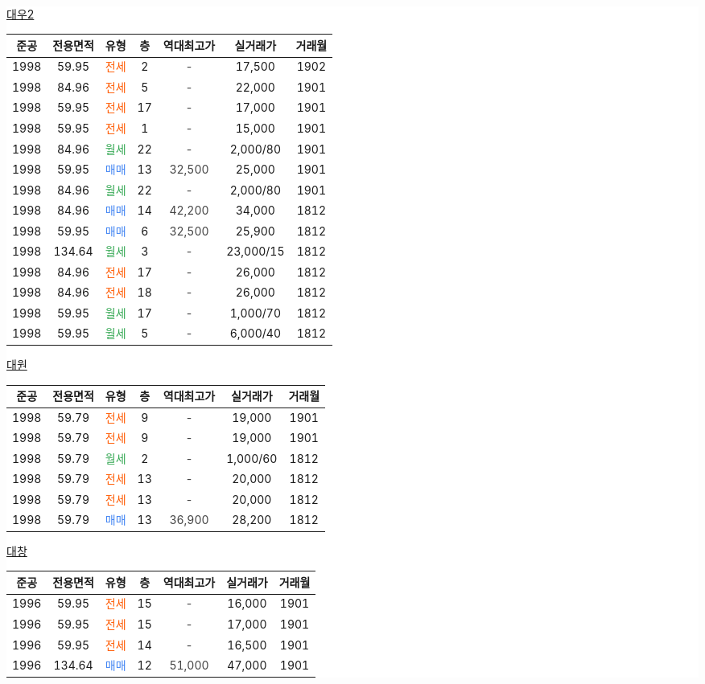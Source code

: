 [대우2](https://search.naver.com/search.naver?query=%EB%B6%80%EC%82%B0%EA%B4%91%EC%97%AD%EC%8B%9C+%ED%95%B4%EC%9A%B4%EB%8C%80%EA%B5%AC+%EC%A2%8C%EB%8F%99+%EB%8C%80%EC%9A%B02)

|준공|전용면적|유형|층|역대최고가|실거래가|거래월|
|:---:|:---:|:---:|:---:|:---:|:---:|:---:|
|1998|59.95|<span style="color:#ff5a00">전세</span>|2|<span style="color:#444444">-</span>|17,500|1902|
|1998|84.96|<span style="color:#ff5a00">전세</span>|5|<span style="color:#444444">-</span>|22,000|1901|
|1998|59.95|<span style="color:#ff5a00">전세</span>|17|<span style="color:#444444">-</span>|17,000|1901|
|1998|59.95|<span style="color:#ff5a00">전세</span>|1|<span style="color:#444444">-</span>|15,000|1901|
|1998|84.96|<span style="color:#34a853">월세</span>|22|<span style="color:#444444">-</span>|2,000/80|1901|
|1998|59.95|<span style="color:#4285f3">매매</span>|13|<span style="color:#444444">32,500</span>|25,000|1901|
|1998|84.96|<span style="color:#34a853">월세</span>|22|<span style="color:#444444">-</span>|2,000/80|1901|
|1998|84.96|<span style="color:#4285f3">매매</span>|14|<span style="color:#444444">42,200</span>|34,000|1812|
|1998|59.95|<span style="color:#4285f3">매매</span>|6|<span style="color:#444444">32,500</span>|25,900|1812|
|1998|134.64|<span style="color:#34a853">월세</span>|3|<span style="color:#444444">-</span>|23,000/15|1812|
|1998|84.96|<span style="color:#ff5a00">전세</span>|17|<span style="color:#444444">-</span>|26,000|1812|
|1998|84.96|<span style="color:#ff5a00">전세</span>|18|<span style="color:#444444">-</span>|26,000|1812|
|1998|59.95|<span style="color:#34a853">월세</span>|17|<span style="color:#444444">-</span>|1,000/70|1812|
|1998|59.95|<span style="color:#34a853">월세</span>|5|<span style="color:#444444">-</span>|6,000/40|1812|

[대원](https://search.naver.com/search.naver?query=%EB%B6%80%EC%82%B0%EA%B4%91%EC%97%AD%EC%8B%9C+%ED%95%B4%EC%9A%B4%EB%8C%80%EA%B5%AC+%EC%A2%8C%EB%8F%99+%EB%8C%80%EC%9B%90)

|준공|전용면적|유형|층|역대최고가|실거래가|거래월|
|:---:|:---:|:---:|:---:|:---:|:---:|:---:|
|1998|59.79|<span style="color:#ff5a00">전세</span>|9|<span style="color:#444444">-</span>|19,000|1901|
|1998|59.79|<span style="color:#ff5a00">전세</span>|9|<span style="color:#444444">-</span>|19,000|1901|
|1998|59.79|<span style="color:#34a853">월세</span>|2|<span style="color:#444444">-</span>|1,000/60|1812|
|1998|59.79|<span style="color:#ff5a00">전세</span>|13|<span style="color:#444444">-</span>|20,000|1812|
|1998|59.79|<span style="color:#ff5a00">전세</span>|13|<span style="color:#444444">-</span>|20,000|1812|
|1998|59.79|<span style="color:#4285f3">매매</span>|13|<span style="color:#444444">36,900</span>|28,200|1812|

[대창](https://search.naver.com/search.naver?query=%EB%B6%80%EC%82%B0%EA%B4%91%EC%97%AD%EC%8B%9C+%ED%95%B4%EC%9A%B4%EB%8C%80%EA%B5%AC+%EC%A2%8C%EB%8F%99+%EB%8C%80%EC%B0%BD)

|준공|전용면적|유형|층|역대최고가|실거래가|거래월|
|:---:|:---:|:---:|:---:|:---:|:---:|:---:|
|1996|59.95|<span style="color:#ff5a00">전세</span>|15|<span style="color:#444444">-</span>|16,000|1901|
|1996|59.95|<span style="color:#ff5a00">전세</span>|15|<span style="color:#444444">-</span>|17,000|1901|
|1996|59.95|<span style="color:#ff5a00">전세</span>|14|<span style="color:#444444">-</span>|16,500|1901|
|1996|134.64|<span style="color:#4285f3">매매</span>|12|<span style="color:#444444">51,000</span>|47,000|1901|
